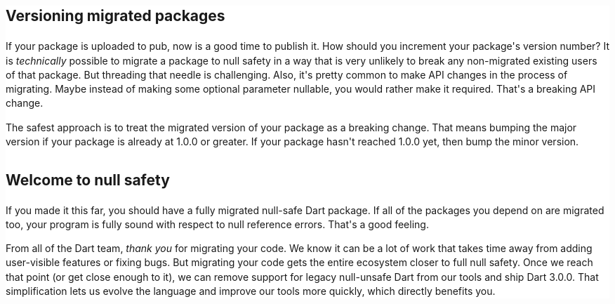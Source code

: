 ## Versioning migrated packages

If your package is uploaded to pub, now is a good time to publish it. How should
you increment your package's version number? It is *technically* possible to
migrate a package to null safety in a way that is very unlikely to break any
non-migrated existing users of that package. But threading that needle is
challenging. Also, it's pretty common to make API changes in the process of
migrating. Maybe instead of making some optional parameter nullable, you would
rather make it required. That's a breaking API change.

The safest approach is to treat the migrated version of your package as a
breaking change. That means bumping the major version if your package is already
at 1.0.0 or greater. If your package hasn't reached 1.0.0 yet, then bump the
minor version.

## Welcome to null safety

If you made it this far, you should have a fully migrated null-safe Dart
package. If all of the packages you depend on are migrated too, your program is
fully sound with respect to null reference errors. That's a good feeling.

From all of the Dart team, *thank you* for migrating your code. We know it can
be a lot of work that takes time away from adding user-visible features or
fixing bugs. But migrating your code gets the entire ecosystem closer to full
null safety. Once we reach that point (or get close enough to it), we can remove
support for legacy null-unsafe Dart from our tools and ship Dart 3.0.0. That
simplification lets us evolve the language and improve our tools more quickly,
which directly benefits you.
